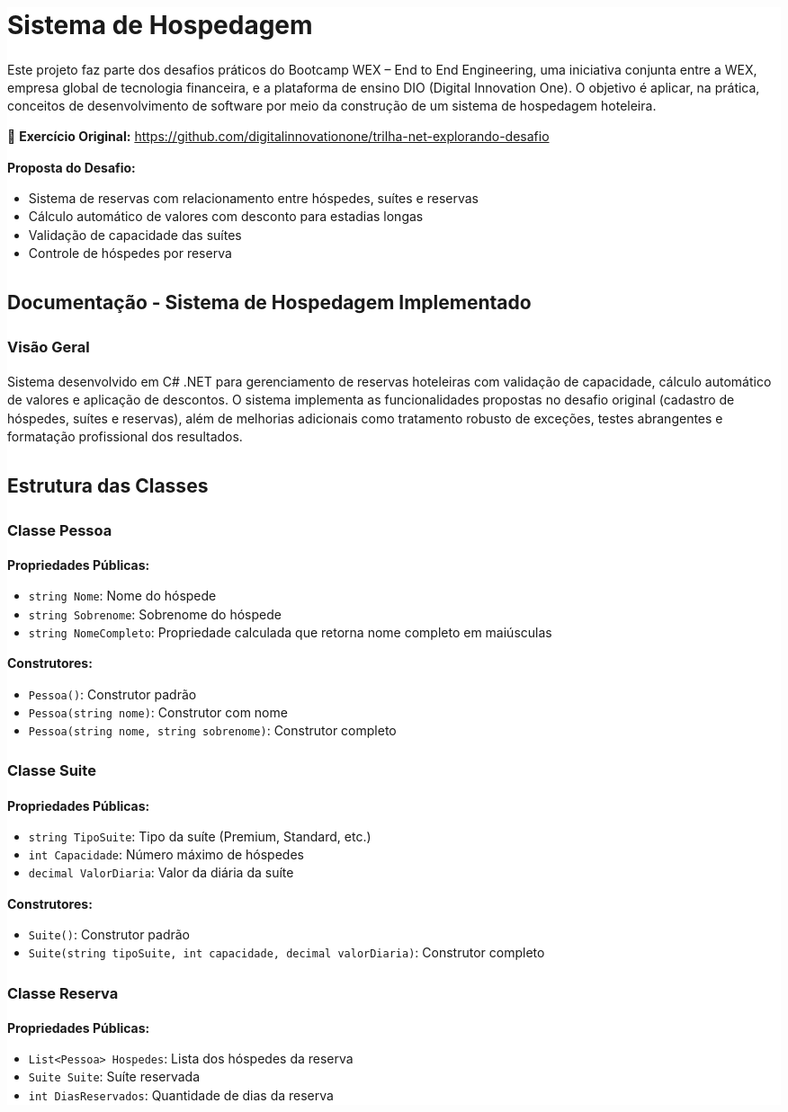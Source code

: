 # Sistema de Hospedagem

Este projeto faz parte dos desafios práticos do Bootcamp WEX – End to End Engineering, uma iniciativa conjunta entre a WEX, empresa global de tecnologia financeira, e a plataforma de ensino DIO (Digital Innovation One). O objetivo é aplicar, na prática, conceitos de desenvolvimento de software por meio da construção de um sistema de hospedagem hoteleira.

🔗 **Exercício Original:** https://github.com/digitalinnovationone/trilha-net-explorando-desafio

**Proposta do Desafio:**
- Sistema de reservas com relacionamento entre hóspedes, suítes e reservas
- Cálculo automático de valores com desconto para estadias longas
- Validação de capacidade das suítes
- Controle de hóspedes por reserva

## Documentação - Sistema de Hospedagem Implementado

### Visão Geral
Sistema desenvolvido em C# .NET para gerenciamento de reservas hoteleiras com validação de capacidade, cálculo automático de valores e aplicação de descontos. O sistema implementa as funcionalidades propostas no desafio original (cadastro de hóspedes, suítes e reservas), além de melhorias adicionais como tratamento robusto de exceções, testes abrangentes e formatação profissional dos resultados.

## Estrutura das Classes

### Classe Pessoa
**Propriedades Públicas:**
- `string Nome`: Nome do hóspede
- `string Sobrenome`: Sobrenome do hóspede  
- `string NomeCompleto`: Propriedade calculada que retorna nome completo em maiúsculas

**Construtores:**
- `Pessoa()`: Construtor padrão
- `Pessoa(string nome)`: Construtor com nome
- `Pessoa(string nome, string sobrenome)`: Construtor completo

### Classe Suite
**Propriedades Públicas:**
- `string TipoSuite`: Tipo da suíte (Premium, Standard, etc.)
- `int Capacidade`: Número máximo de hóspedes
- `decimal ValorDiaria`: Valor da diária da suíte

**Construtores:**
- `Suite()`: Construtor padrão
- `Suite(string tipoSuite, int capacidade, decimal valorDiaria)`: Construtor completo

### Classe Reserva
**Propriedades Públicas:**
- `List<Pessoa> Hospedes`: Lista dos hóspedes da reserva
- `Suite Suite`: Suíte reservada
- `int DiasReservados`: Quantidade de dias da reserva
